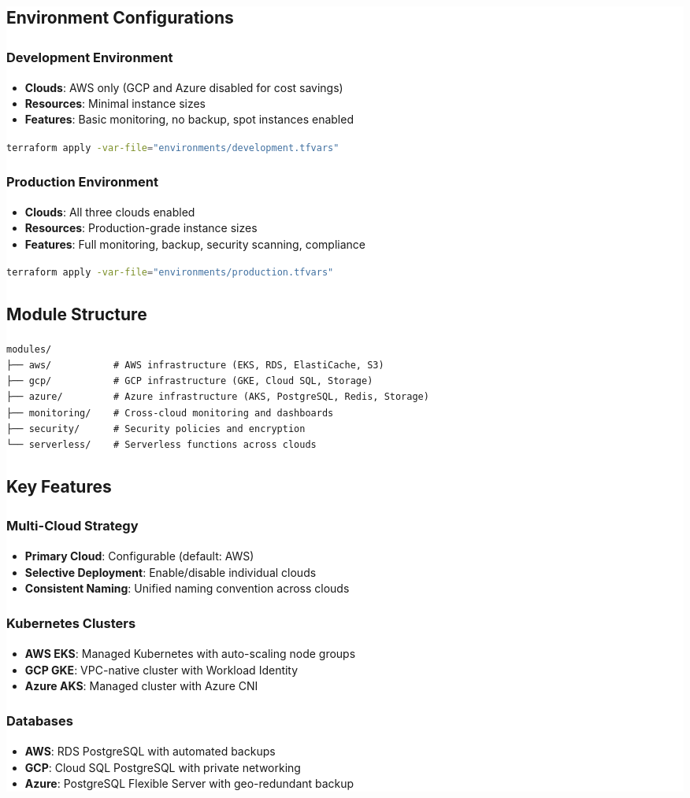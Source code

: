 ## Environment Configurations

### Development Environment

- **Clouds**: AWS only (GCP and Azure disabled for cost savings)
- **Resources**: Minimal instance sizes
- **Features**: Basic monitoring, no backup, spot instances enabled

```bash
terraform apply -var-file="environments/development.tfvars"
```

### Production Environment

- **Clouds**: All three clouds enabled
- **Resources**: Production-grade instance sizes
- **Features**: Full monitoring, backup, security scanning, compliance

```bash
terraform apply -var-file="environments/production.tfvars"
```

## Module Structure

```
modules/
├── aws/           # AWS infrastructure (EKS, RDS, ElastiCache, S3)
├── gcp/           # GCP infrastructure (GKE, Cloud SQL, Storage)
├── azure/         # Azure infrastructure (AKS, PostgreSQL, Redis, Storage)
├── monitoring/    # Cross-cloud monitoring and dashboards
├── security/      # Security policies and encryption
└── serverless/    # Serverless functions across clouds
```

## Key Features

### Multi-Cloud Strategy
- **Primary Cloud**: Configurable (default: AWS)
- **Selective Deployment**: Enable/disable individual clouds
- **Consistent Naming**: Unified naming convention across clouds

### Kubernetes Clusters
- **AWS EKS**: Managed Kubernetes with auto-scaling node groups
- **GCP GKE**: VPC-native cluster with Workload Identity
- **Azure AKS**: Managed cluster with Azure CNI

### Databases
- **AWS**: RDS PostgreSQL with automated backups
- **GCP**: Cloud SQL PostgreSQL with private networking
- **Azure**: PostgreSQL Flexible Server with geo-redundant backup
